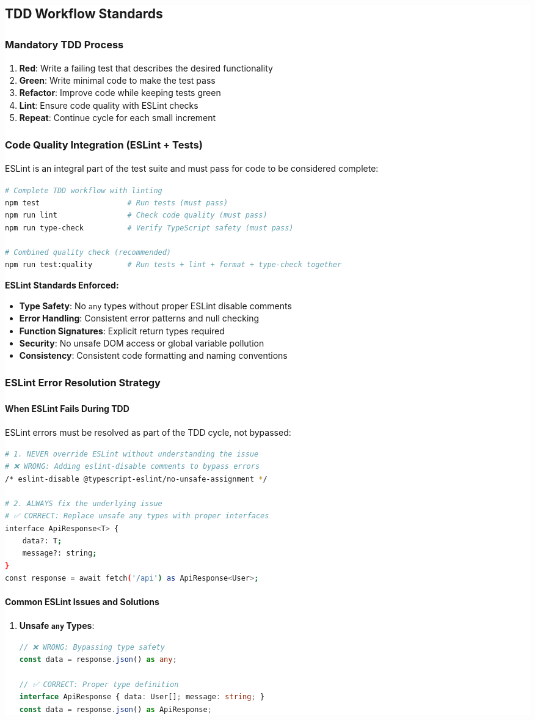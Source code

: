 ## TDD Workflow Standards

### **Mandatory TDD Process**
1. **Red**: Write a failing test that describes the desired functionality
2. **Green**: Write minimal code to make the test pass
3. **Refactor**: Improve code while keeping tests green
4. **Lint**: Ensure code quality with ESLint checks
5. **Repeat**: Continue cycle for each small increment

### **Code Quality Integration (ESLint + Tests)**
ESLint is an integral part of the test suite and must pass for code to be considered complete:

```bash
# Complete TDD workflow with linting
npm test                    # Run tests (must pass)
npm run lint                # Check code quality (must pass)
npm run type-check          # Verify TypeScript safety (must pass)

# Combined quality check (recommended)
npm run test:quality        # Run tests + lint + format + type-check together
```

**ESLint Standards Enforced:**
- **Type Safety**: No `any` types without proper ESLint disable comments
- **Error Handling**: Consistent error patterns and null checking
- **Function Signatures**: Explicit return types required
- **Security**: No unsafe DOM access or global variable pollution
- **Consistency**: Consistent code formatting and naming conventions

### **ESLint Error Resolution Strategy**

#### **When ESLint Fails During TDD**
ESLint errors must be resolved as part of the TDD cycle, not bypassed:

```bash
# 1. NEVER override ESLint without understanding the issue
# ❌ WRONG: Adding eslint-disable comments to bypass errors
/* eslint-disable @typescript-eslint/no-unsafe-assignment */

# 2. ALWAYS fix the underlying issue
# ✅ CORRECT: Replace unsafe any types with proper interfaces
interface ApiResponse<T> {
    data?: T;
    message?: string;
}
const response = await fetch('/api') as ApiResponse<User>;
```

#### **Common ESLint Issues and Solutions**

1. **Unsafe `any` Types**:
   ```typescript
   // ❌ WRONG: Bypassing type safety
   const data = response.json() as any;
   
   // ✅ CORRECT: Proper type definition
   interface ApiResponse { data: User[]; message: string; }
   const data = response.json() as ApiResponse;
   ```
